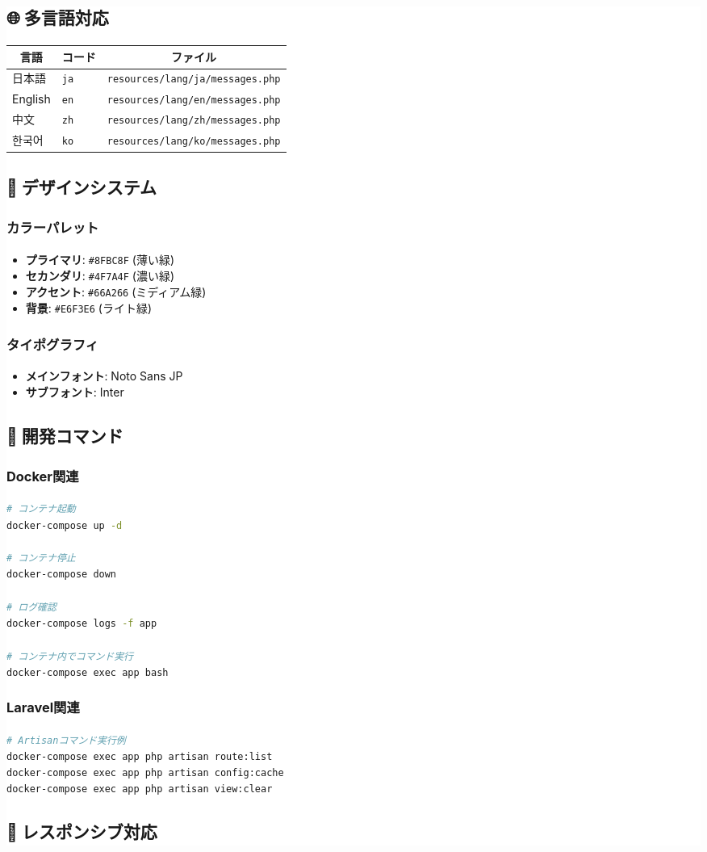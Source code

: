 ## 🌐 多言語対応

| 言語 | コード | ファイル |
|------|--------|----------|
| 日本語 | `ja` | `resources/lang/ja/messages.php` |
| English | `en` | `resources/lang/en/messages.php` |
| 中文 | `zh` | `resources/lang/zh/messages.php` |
| 한국어 | `ko` | `resources/lang/ko/messages.php` |

## 🎨 デザインシステム

### カラーパレット
- **プライマリ**: `#8FBC8F` (薄い緑)
- **セカンダリ**: `#4F7A4F` (濃い緑)
- **アクセント**: `#66A266` (ミディアム緑)
- **背景**: `#E6F3E6` (ライト緑)

### タイポグラフィ
- **メインフォント**: Noto Sans JP
- **サブフォント**: Inter

## 🔧 開発コマンド

### Docker関連
```bash
# コンテナ起動
docker-compose up -d

# コンテナ停止
docker-compose down

# ログ確認
docker-compose logs -f app

# コンテナ内でコマンド実行
docker-compose exec app bash
```

### Laravel関連
```bash
# Artisanコマンド実行例
docker-compose exec app php artisan route:list
docker-compose exec app php artisan config:cache
docker-compose exec app php artisan view:clear
```

## 📱 レスポンシブ対応
